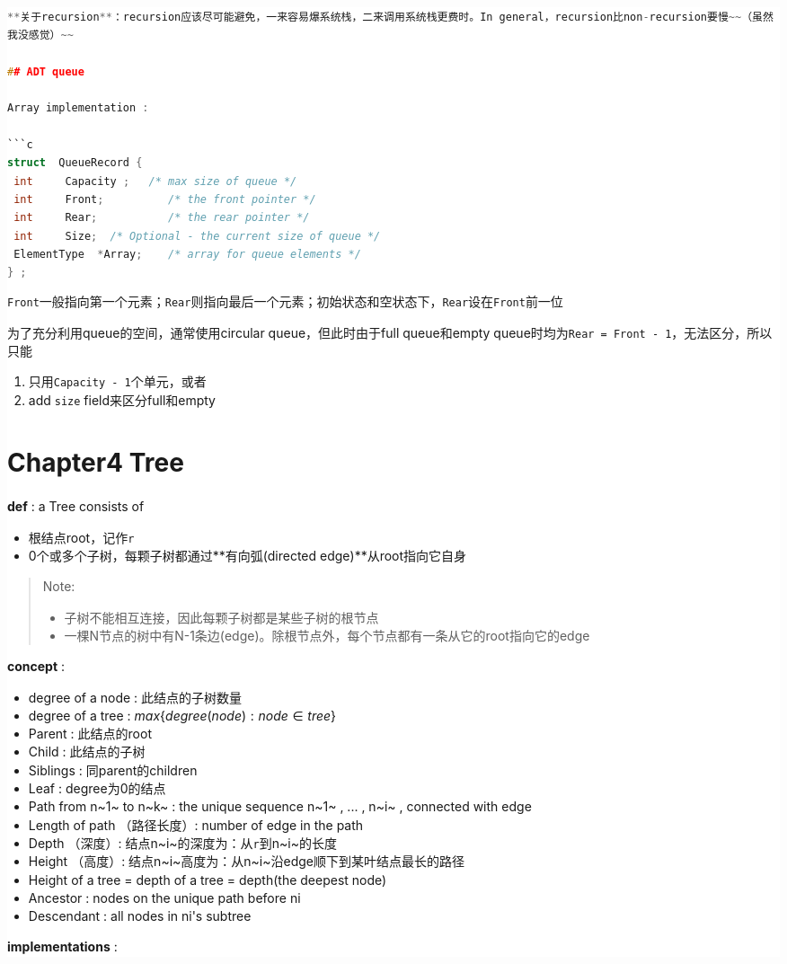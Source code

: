    ```c
**关于recursion**：recursion应该尽可能避免，一来容易爆系统栈，二来调用系统栈更费时。In general，recursion比non-recursion要慢~~（虽然我没感觉）~~

## ADT queue

Array implementation :

```c
struct  QueueRecord {
	int     Capacity ;   /* max size of queue */
	int     Front;          /* the front pointer */
	int     Rear;           /* the rear pointer */
	int     Size;  /* Optional - the current size of queue */
	ElementType  *Array;    /* array for queue elements */
 } ; 
```

`Front`一般指向第一个元素；`Rear`则指向最后一个元素；初始状态和空状态下，`Rear`设在`Front`前一位

为了充分利用queue的空间，通常使用circular queue，但此时由于full queue和empty queue时均为`Rear = Front - 1`，无法区分，所以只能

1. 只用`Capacity - 1`个单元，或者
2. add `size` field来区分full和empty

# Chapter4 Tree

**def** : a Tree consists of 

+ 根结点root，记作`r`
+ 0个或多个子树，每颗子树都通过**有向弧(directed edge)**从root指向它自身

> Note: 
>
> + 子树不能相互连接，因此每颗子树都是某些子树的根节点
> + 一棵N节点的树中有N-1条边(edge)。除根节点外，每个节点都有一条从它的root指向它的edge

**concept** :

+ degree of a node : 此结点的子树数量
+ degree of a tree : $max\{degree(node):node\in tree\}$
+ Parent : 此结点的root
+ Child : 此结点的子树
+ Siblings : 同parent的children
+ Leaf : degree为0的结点
+ Path from n~1~ to n~k~ : the unique sequence n~1~ , ... , n~i~ , connected with edge 
+ Length of path （路径长度）: number of edge in the path
+ Depth （深度）: 结点n~i~的深度为：从`r`到n~i~的长度
+ Height （高度）: 结点n~i~高度为：从n~i~沿edge顺下到某叶结点最长的路径
+ Height of a tree = depth of a tree = depth(the deepest node)
+ Ancestor : nodes on the unique path before ni
+ Descendant : all nodes in ni's subtree

**implementations** :
